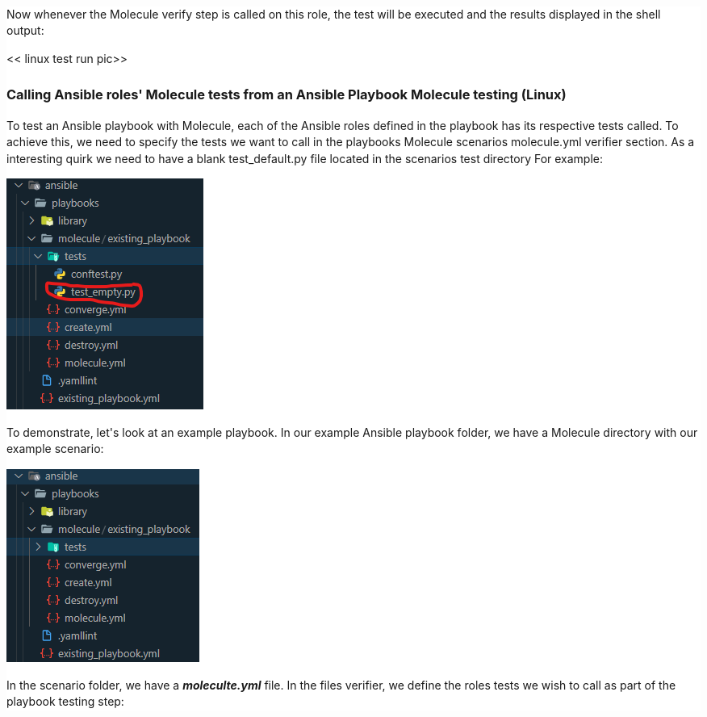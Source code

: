 Now whenever the Molecule verify step is called on this role, the test will be
executed and the results displayed in the shell output:

<< linux test run pic>>

### Calling Ansible roles' Molecule tests from an Ansible Playbook Molecule testing (Linux) ###

To test an Ansible playbook with Molecule, each of the Ansible roles defined in
the playbook has its respective tests called. To achieve this, we need to specify
the tests we want to call in the playbooks Molecule scenarios molecule.yml
verifier section. As a interesting quirk we need to have a blank test_default.py
file located in the scenarios test directory
For example:

![linux playbook dir](../images/linuxplaybooktest.png)

To demonstrate, let's look at an example playbook. In our example Ansible
playbook folder, we have a Molecule directory with our example scenario:

![linux playbook dir](../images/linuxplaybookdir.png)

In the scenario folder, we have a **_moleculte.yml_** file. In the files
verifier, we define the roles tests we wish to call as part of the playbook
testing step:
